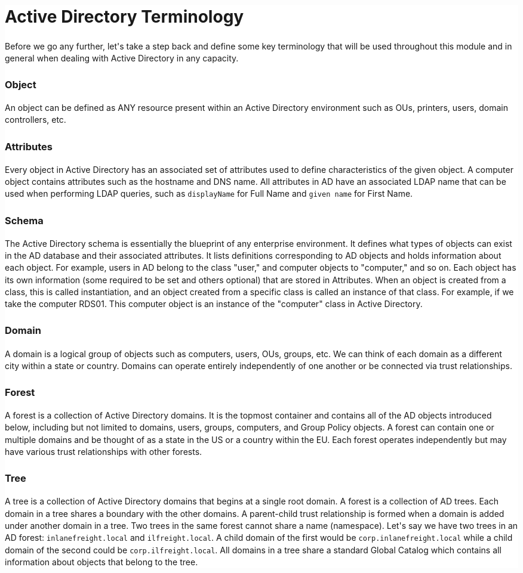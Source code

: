 # Active Directory Terminology

Before we go any further, let's take a step back and define some key terminology that will be used throughout this module and in general when dealing with Active Directory in any capacity.

### Object

An object can be defined as ANY resource present within an Active Directory environment such as OUs, printers, users, domain controllers, etc.

### Attributes

Every object in Active Directory has an associated set of attributes used to define characteristics of the given object. A computer object contains attributes such as the hostname and DNS name. All attributes in AD have an associated LDAP name that can be used when performing LDAP queries, such as `displayName` for Full Name and `given name` for First Name.

### Schema

The Active Directory schema is essentially the blueprint of any enterprise environment. It defines what types of objects can exist in the AD database and their associated attributes. It lists definitions corresponding to AD objects and holds information about each object. For example, users in AD belong to the class "user," and computer objects to "computer," and so on. Each object has its own information (some required to be set and others optional) that are stored in Attributes. When an object is created from a class, this is called instantiation, and an object created from a specific class is called an instance of that class. For example, if we take the computer RDS01. This computer object is an instance of the "computer" class in Active Directory.

### Domain

A domain is a logical group of objects such as computers, users, OUs, groups, etc. We can think of each domain as a different city within a state or country. Domains can operate entirely independently of one another or be connected via trust relationships.

### Forest

A forest is a collection of Active Directory domains. It is the topmost container and contains all of the AD objects introduced below, including but not limited to domains, users, groups, computers, and Group Policy objects. A forest can contain one or multiple domains and be thought of as a state in the US or a country within the EU. Each forest operates independently but may have various trust relationships with other forests.

### Tree

A tree is a collection of Active Directory domains that begins at a single root domain. A forest is a collection of AD trees. Each domain in a tree shares a boundary with the other domains. A parent-child trust relationship is formed when a domain is added under another domain in a tree. Two trees in the same forest cannot share a name (namespace). Let's say we have two trees in an AD forest: `inlanefreight.local` and `ilfreight.local`. A child domain of the first would be `corp.inlanefreight.local` while a child domain of the second could be `corp.ilfreight.local`. All domains in a tree share a standard Global Catalog which contains all information about objects that belong to the tree.
